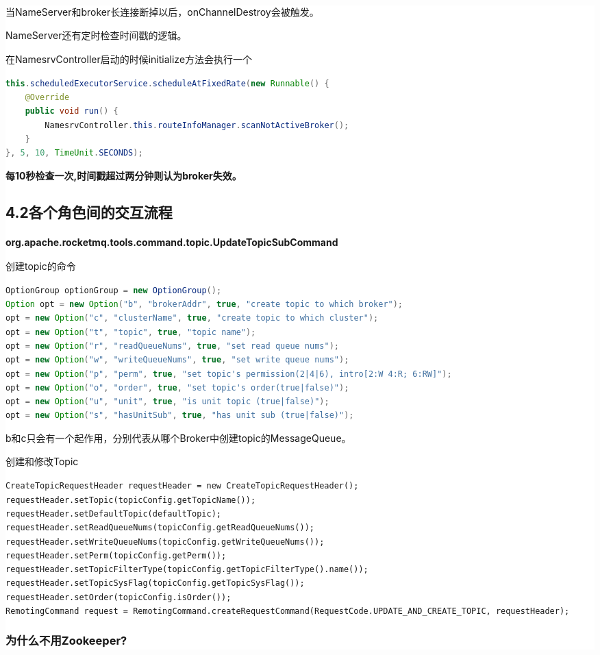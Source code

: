 当NameServer和broker长连接断掉以后，onChannelDestroy会被触发。

NameServer还有定时检查时间戳的逻辑。

在NamesrvController启动的时候initialize方法会执行一个

```java
this.scheduledExecutorService.scheduleAtFixedRate(new Runnable() {
    @Override
    public void run() {
        NamesrvController.this.routeInfoManager.scanNotActiveBroker();
    }
}, 5, 10, TimeUnit.SECONDS);
```

**每10秒检查一次,时间戳超过两分钟则认为broker失效。**

## 4.2各个角色间的交互流程

**org.apache.rocketmq.tools.command.topic.UpdateTopicSubCommand**

创建topic的命令

```java
OptionGroup optionGroup = new OptionGroup(); 
Option opt = new Option("b", "brokerAddr", true, "create topic to which broker");
opt = new Option("c", "clusterName", true, "create topic to which cluster");
opt = new Option("t", "topic", true, "topic name");
opt = new Option("r", "readQueueNums", true, "set read queue nums");
opt = new Option("w", "writeQueueNums", true, "set write queue nums");
opt = new Option("p", "perm", true, "set topic's permission(2|4|6), intro[2:W 4:R; 6:RW]");
opt = new Option("o", "order", true, "set topic's order(true|false)");
opt = new Option("u", "unit", true, "is unit topic (true|false)");
opt = new Option("s", "hasUnitSub", true, "has unit sub (true|false)"); 
```

b和c只会有一个起作用，分别代表从哪个Broker中创建topic的MessageQueue。

创建和修改Topic

```
CreateTopicRequestHeader requestHeader = new CreateTopicRequestHeader();
requestHeader.setTopic(topicConfig.getTopicName());
requestHeader.setDefaultTopic(defaultTopic);
requestHeader.setReadQueueNums(topicConfig.getReadQueueNums());
requestHeader.setWriteQueueNums(topicConfig.getWriteQueueNums());
requestHeader.setPerm(topicConfig.getPerm());
requestHeader.setTopicFilterType(topicConfig.getTopicFilterType().name());
requestHeader.setTopicSysFlag(topicConfig.getTopicSysFlag());
requestHeader.setOrder(topicConfig.isOrder()); 
RemotingCommand request = RemotingCommand.createRequestCommand(RequestCode.UPDATE_AND_CREATE_TOPIC, requestHeader);
```

### 为什么不用Zookeeper?
